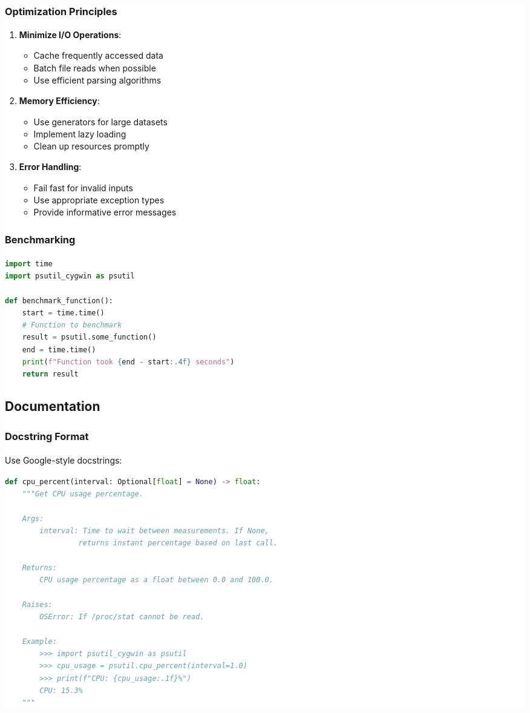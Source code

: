 ### Optimization Principles

1. **Minimize I/O Operations**:
   - Cache frequently accessed data
   - Batch file reads when possible
   - Use efficient parsing algorithms

2. **Memory Efficiency**:
   - Use generators for large datasets
   - Implement lazy loading
   - Clean up resources promptly

3. **Error Handling**:
   - Fail fast for invalid inputs
   - Use appropriate exception types
   - Provide informative error messages

### Benchmarking

```python
import time
import psutil_cygwin as psutil

def benchmark_function():
    start = time.time()
    # Function to benchmark
    result = psutil.some_function()
    end = time.time()
    print(f"Function took {end - start:.4f} seconds")
    return result
```

## Documentation

### Docstring Format

Use Google-style docstrings:

```python
def cpu_percent(interval: Optional[float] = None) -> float:
    """Get CPU usage percentage.
    
    Args:
        interval: Time to wait between measurements. If None,
                 returns instant percentage based on last call.
    
    Returns:
        CPU usage percentage as a float between 0.0 and 100.0.
    
    Raises:
        OSError: If /proc/stat cannot be read.
    
    Example:
        >>> import psutil_cygwin as psutil
        >>> cpu_usage = psutil.cpu_percent(interval=1.0)
        >>> print(f"CPU: {cpu_usage:.1f}%")
        CPU: 15.3%
    """
```
